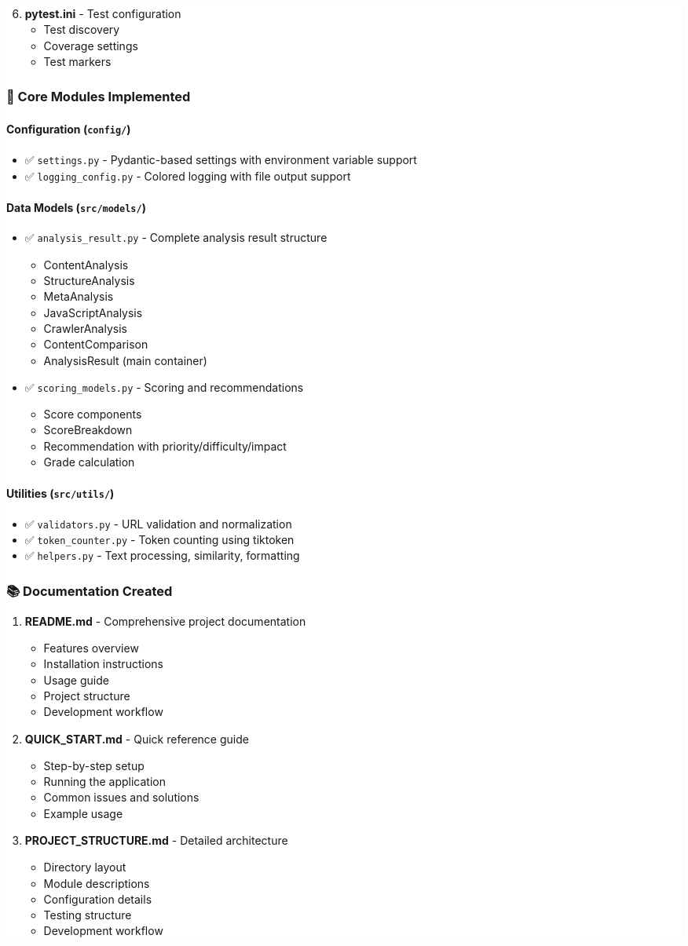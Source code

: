 6. **pytest.ini** - Test configuration
   - Test discovery
   - Coverage settings
   - Test markers

### 🔧 Core Modules Implemented

#### Configuration (`config/`)
- ✅ `settings.py` - Pydantic-based settings with environment variable support
- ✅ `logging_config.py` - Colored logging with file output support

#### Data Models (`src/models/`)
- ✅ `analysis_result.py` - Complete analysis result structure
  - ContentAnalysis
  - StructureAnalysis
  - MetaAnalysis
  - JavaScriptAnalysis
  - CrawlerAnalysis
  - ContentComparison
  - AnalysisResult (main container)

- ✅ `scoring_models.py` - Scoring and recommendations
  - Score components
  - ScoreBreakdown
  - Recommendation with priority/difficulty/impact
  - Grade calculation

#### Utilities (`src/utils/`)
- ✅ `validators.py` - URL validation and normalization
- ✅ `token_counter.py` - Token counting using tiktoken
- ✅ `helpers.py` - Text processing, similarity, formatting

### 📚 Documentation Created

1. **README.md** - Comprehensive project documentation
   - Features overview
   - Installation instructions
   - Usage guide
   - Project structure
   - Development workflow

2. **QUICK_START.md** - Quick reference guide
   - Step-by-step setup
   - Running the application
   - Common issues and solutions
   - Example usage

3. **PROJECT_STRUCTURE.md** - Detailed architecture
   - Directory layout
   - Module descriptions
   - Configuration details
   - Testing structure
   - Development workflow
